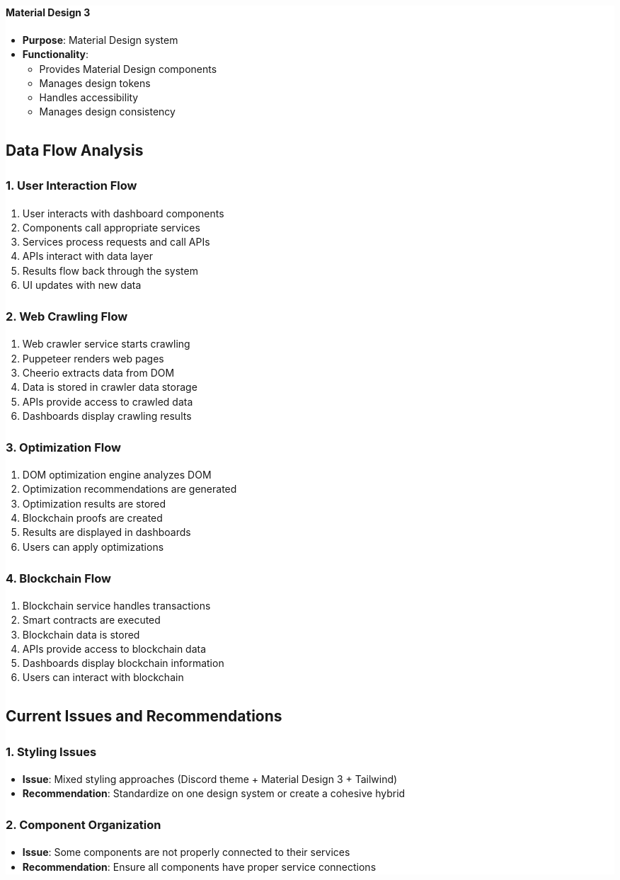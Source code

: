 #### Material Design 3
- **Purpose**: Material Design system
- **Functionality**:
  - Provides Material Design components
  - Manages design tokens
  - Handles accessibility
  - Manages design consistency

## Data Flow Analysis

### 1. User Interaction Flow
1. User interacts with dashboard components
2. Components call appropriate services
3. Services process requests and call APIs
4. APIs interact with data layer
5. Results flow back through the system
6. UI updates with new data

### 2. Web Crawling Flow
1. Web crawler service starts crawling
2. Puppeteer renders web pages
3. Cheerio extracts data from DOM
4. Data is stored in crawler data storage
5. APIs provide access to crawled data
6. Dashboards display crawling results

### 3. Optimization Flow
1. DOM optimization engine analyzes DOM
2. Optimization recommendations are generated
3. Optimization results are stored
4. Blockchain proofs are created
5. Results are displayed in dashboards
6. Users can apply optimizations

### 4. Blockchain Flow
1. Blockchain service handles transactions
2. Smart contracts are executed
3. Blockchain data is stored
4. APIs provide access to blockchain data
5. Dashboards display blockchain information
6. Users can interact with blockchain

## Current Issues and Recommendations

### 1. Styling Issues
- **Issue**: Mixed styling approaches (Discord theme + Material Design 3 + Tailwind)
- **Recommendation**: Standardize on one design system or create a cohesive hybrid

### 2. Component Organization
- **Issue**: Some components are not properly connected to their services
- **Recommendation**: Ensure all components have proper service connections
